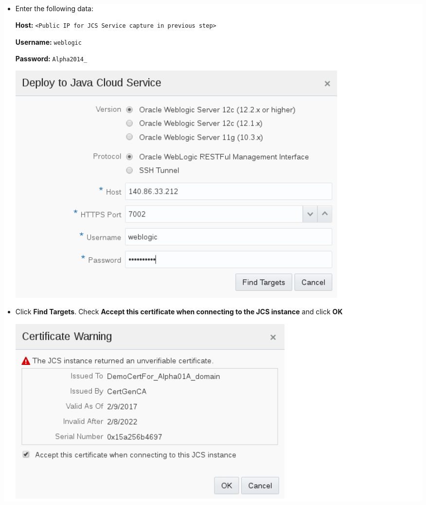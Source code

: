 - Enter the following data:

    **Host:** `<Public IP for JCS Service capture in previous step>`

    **Username:** `weblogic`

    **Password:** `Alpha2014_`

    ![](images/300_IL/Picture300-25.png)

- Click **Find Targets**. Check **Accept this certificate when connecting to the JCS instance** and click **OK**

    ![](images/300_IL/Picture300-26.png)
